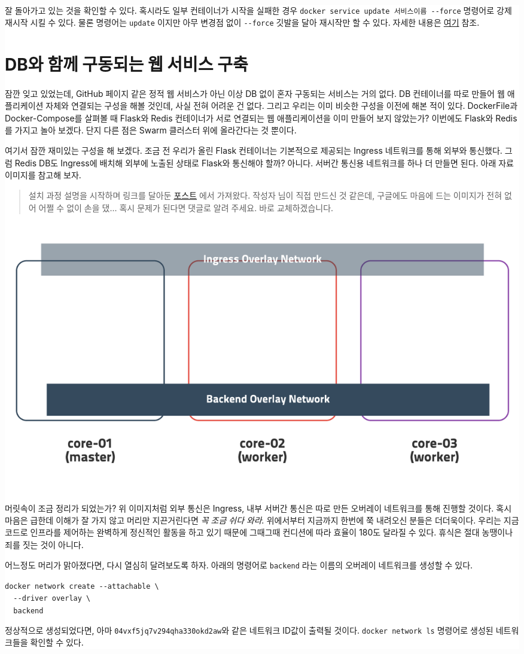 잘 돌아가고 있는 것을 확인할 수 있다. 혹시라도 일부 컨테이너가 시작을 실패한 경우 `docker service update 서비스이름 --force` 명령어로 강제 재시작 시킬 수 있다. 물론 명령어는 `update` 이지만 아무 변경점 없이 `--force` 깃발을 달아 재시작만 할 수 있다. 자세한 내용은 [여기](https://github.com/docker/docker/issues/24413) 참조.

DB와 함께 구동되는 웹 서비스 구축
===================

잠깐 잊고 있었는데, GitHub 페이지 같은 정적 웹 서비스가 아닌 이상 DB 없이 혼자 구동되는 서비스는 거의 없다. DB 컨테이너를 따로 만들어 웹 애플리케이션 자체와 연결되는 구성을 해볼 것인데, 사실 전혀 어려운 건 없다. 그리고 우리는 이미 비슷한 구성을 이전에 해본 적이 있다. DockerFile과 Docker-Compose를 살펴볼 때 Flask와 Redis 컨테이너가 서로 연결되는 웹 애플리케이션을 이미 만들어 보지 않았는가? 이번에도 Flask와 Redis를 가지고 놀아 보겠다. 단지 다른 점은 Swarm 클러스터 위에 올라간다는 것 뿐이다.

여기서 잠깐 재미있는 구성을 해 보겠다. 조금 전 우리가 올린 Flask 컨테이너는 기본적으로 제공되는 Ingress 네트워크를 통해 외부와 통신했다. 그럼 Redis DB도 Ingress에 배치해 외부에 노출된 상태로 Flask와 통신해야 할까? 아니다. 서버간 통신용 네트워크를 하나 더 만들면 된다. 아래 자료 이미지를 참고해 보자.

> 설치 과정 설명을 시작하며 링크를 달아둔 [포스트](https://subicura.com/2017/02/25/container-orchestration-with-docker-swarm.html) 에서 가져왔다. 작성자 님이 직접 만드신 것 같은데, 구글에도 마음에 드는 이미지가 전혀 없어 어쩔 수 없이 손을 댔... 혹시 문제가 된다면 댓글로 알려 주세요. 바로 교체하겠습니다.

<div align="center"><img src="https://github.com/kycfeel/kycfeel.github.io/blob/master/_images/backendoverlay.png?raw=true"/></div><br>

머릿속이 조금 정리가 되었는가? 위 이미지처럼 외부 통신은 Ingress, 내부 서버간 통신은 따로 만든 오버레이 네트워크를 통해 진행할 것이다. 혹시 마음은 급한데 이해가 잘 가지 않고 머리만 지끈거린다면 *꼭 조금 쉬다 와라.* 위에서부터 지금까지 한번에 쭉 내려오신 분들은 더더욱이다. 우리는 지금 코드로 인프라를 제어하는 완벽하게 정신적인 활동을 하고 있기 때문에 그때그때 컨디션에 따라 효율이 180도 달라질 수 있다. 휴식은 절대 농땡이나 죄를 짓는 것이 아니다.

어느정도 머리가 맑아졌다면, 다시 열심히 달려보도록 하자. 아래의 명령어로 `backend` 라는 이름의 오버레이 네트워크를 생성할 수 있다.

```
docker network create --attachable \
  --driver overlay \
  backend
```

정상적으로 생성되었다면, 아마 `04vxf5jq7v294qha330okd2aw`와 같은 네트워크 ID값이 출력될 것이다. `docker network ls` 명령어로 생성된 네트워크들을 확인할 수 있다.
